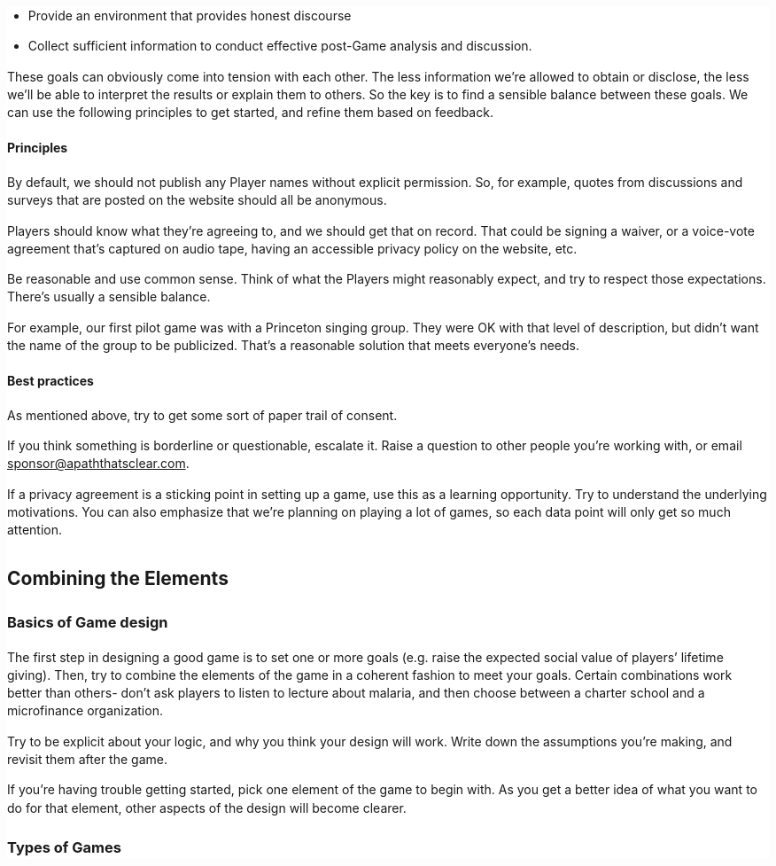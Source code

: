 * Provide an environment that provides honest discourse

* Collect sufficient information to conduct effective post-Game analysis and discussion.

These goals can obviously come into tension with each other.  The less information we’re allowed to obtain or disclose, the less we’ll be able to interpret the results or explain them to others.  So the key is to find a sensible balance between these goals.  We can use the following principles to get started, and refine them based on feedback.

#### Principles

By default, we should not publish any Player names without explicit permission.  So, for example, quotes from discussions and surveys that are posted on the website should all be anonymous.

Players should know what they’re agreeing to, and we should get that on record.  That could be signing a waiver, or a voice-vote agreement that’s captured on audio tape, having an accessible privacy policy on the website, etc.

Be reasonable and use common sense.  Think of what the Players might reasonably expect, and try to respect those expectations.  There’s usually a sensible balance.  

For example, our first pilot game was with a Princeton singing group.  They were OK with that level of description, but didn’t want the name of the group to be publicized.  That’s a reasonable solution that meets everyone’s needs.

#### Best practices

As mentioned above, try to get some sort of paper trail of consent.

If you think something is borderline or questionable, escalate it.  Raise a question to other people you’re working with, or email sponsor@apaththatsclear.com.  

If a privacy agreement is a sticking point in setting up a game, use this as a learning opportunity.  Try to understand the underlying motivations.  You can also emphasize that we’re planning on playing a lot of games, so each data point will only get so much attention.


<a name="game-combining"></a>
## Combining the Elements

<a name="game-combining-1"></a>
### Basics of Game design

The first step in designing a good game is to set one or more goals (e.g. raise the expected social value of players’ lifetime giving).  Then, try to combine the elements of the game in a coherent fashion to meet your goals.  Certain combinations work better than others- don’t ask players to listen to lecture about malaria, and then choose between a charter school and a microfinance organization.  

Try to be explicit about your logic, and why you think your design will work.  Write down the assumptions you’re making, and revisit them after the game.

If you’re having trouble getting started, pick one element of the game to begin with.  As you get a better idea of what you want to do for that element, other aspects of the design will become clearer.

<a name="game-combining-2"></a>
### Types of Games
